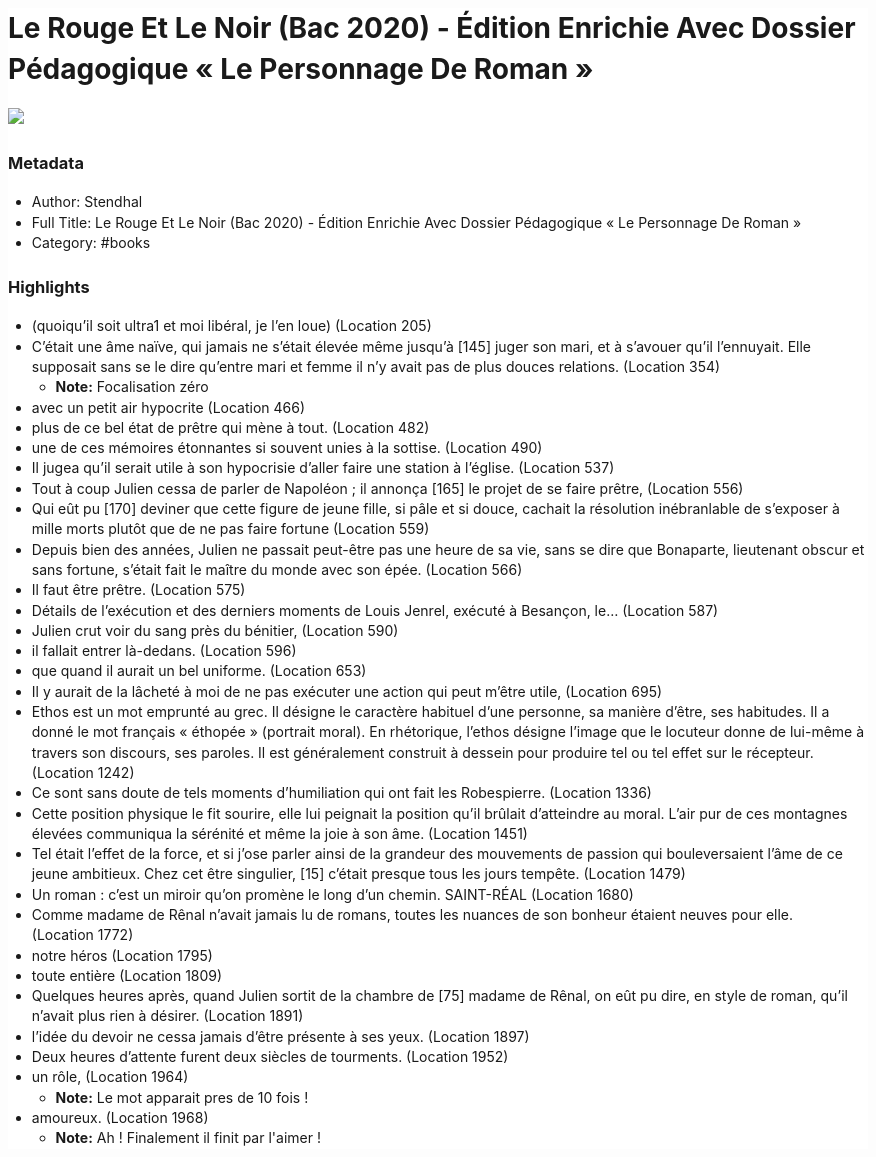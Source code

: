 # Le Rouge Et Le Noir (Bac 2020) - Édition Enrichie Avec Dossier Pédagogique « Le Personnage De Roman »

![](https://readwise-assets.s3.amazonaws.com/static/images/default-book-icon-1.a08c56e2fedd.png)

### Metadata

- Author: Stendhal
- Full Title: Le Rouge Et Le Noir (Bac 2020) - Édition Enrichie Avec Dossier Pédagogique « Le Personnage De Roman »
- Category: #books

### Highlights

- (quoiqu’il soit ultra1 et moi libéral, je l’en loue) (Location 205)
- C’était une âme naïve, qui jamais ne s’était élevée même jusqu’à [145] juger son mari, et à s’avouer qu’il l’ennuyait. Elle supposait sans se le dire qu’entre mari et femme il n’y avait pas de plus douces relations. (Location 354)
    - **Note:** Focalisation zéro
- avec un petit air hypocrite (Location 466)
- plus de ce bel état de prêtre qui mène à tout. (Location 482)
- une de ces mémoires étonnantes si souvent unies à la sottise. (Location 490)
- Il jugea qu’il serait utile à son hypocrisie d’aller faire une station à l’église. (Location 537)
- Tout à coup Julien cessa de parler de Napoléon ; il annonça [165] le projet de se faire prêtre, (Location 556)
- Qui eût pu [170] deviner que cette figure de jeune fille, si pâle et si douce, cachait la résolution inébranlable de s’exposer à mille morts plutôt que de ne pas faire fortune (Location 559)
- Depuis bien des années, Julien ne passait peut-être pas une heure de sa vie, sans se dire que Bonaparte, lieutenant obscur et sans fortune, s’était fait le maître du monde avec son épée. (Location 566)
- Il faut être prêtre. (Location 575)
- Détails de l’exécution et des derniers moments de Louis Jenrel, exécuté à Besançon, le… (Location 587)
- Julien crut voir du sang près du bénitier, (Location 590)
- il fallait entrer là-dedans. (Location 596)
- que quand il aurait un bel uniforme. (Location 653)
- Il y aurait de la lâcheté à moi de ne pas exécuter une action qui peut m’être utile, (Location 695)
- Ethos est un mot emprunté au grec. Il désigne le caractère habituel d’une personne, sa manière d’être, ses habitudes. Il a donné le mot français « éthopée » (portrait moral). En rhétorique, l’ethos désigne l’image que le locuteur donne de lui-même à travers son discours, ses paroles. Il est généralement construit à dessein pour produire tel ou tel effet sur le récepteur. (Location 1242)
- Ce sont sans doute de tels moments d’humiliation qui ont fait les Robespierre. (Location 1336)
- Cette position physique le fit sourire, elle lui peignait la position qu’il brûlait d’atteindre au moral. L’air pur de ces montagnes élevées communiqua la sérénité et même la joie à son âme. (Location 1451)
- Tel était l’effet de la force, et si j’ose parler ainsi de la grandeur des mouvements de passion qui bouleversaient l’âme de ce jeune ambitieux. Chez cet être singulier, [15] c’était presque tous les jours tempête. (Location 1479)
- Un roman : c’est un miroir qu’on promène le long d’un chemin. SAINT-RÉAL (Location 1680)
- Comme madame de Rênal n’avait jamais lu de romans, toutes les nuances de son bonheur étaient neuves pour elle. (Location 1772)
- notre héros (Location 1795)
- toute entière (Location 1809)
- Quelques heures après, quand Julien sortit de la chambre de [75] madame de Rênal, on eût pu dire, en style de roman, qu’il n’avait plus rien à désirer. (Location 1891)
- l’idée du devoir ne cessa jamais d’être présente à ses yeux. (Location 1897)
- Deux heures d’attente furent deux siècles de tourments. (Location 1952)
- un rôle, (Location 1964)
    - **Note:** Le mot apparait pres de 10 fois !
- amoureux. (Location 1968)
    - **Note:** Ah ! Finalement il finit par l'aimer !